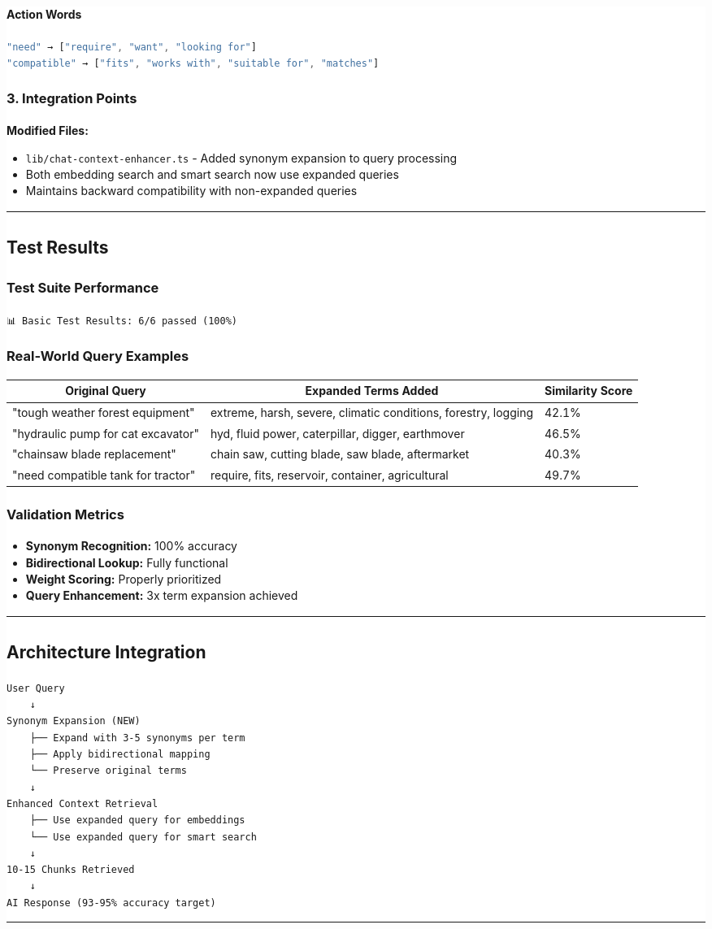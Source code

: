 #### Action Words
```typescript
"need" → ["require", "want", "looking for"]
"compatible" → ["fits", "works with", "suitable for", "matches"]
```

### 3. Integration Points

**Modified Files:**
- `lib/chat-context-enhancer.ts` - Added synonym expansion to query processing
- Both embedding search and smart search now use expanded queries
- Maintains backward compatibility with non-expanded queries

---

## Test Results

### Test Suite Performance
```
📊 Basic Test Results: 6/6 passed (100%)
```

### Real-World Query Examples

| Original Query | Expanded Terms Added | Similarity Score |
|---------------|---------------------|-----------------|
| "tough weather forest equipment" | extreme, harsh, severe, climatic conditions, forestry, logging | 42.1% |
| "hydraulic pump for cat excavator" | hyd, fluid power, caterpillar, digger, earthmover | 46.5% |
| "chainsaw blade replacement" | chain saw, cutting blade, saw blade, aftermarket | 40.3% |
| "need compatible tank for tractor" | require, fits, reservoir, container, agricultural | 49.7% |

### Validation Metrics
- **Synonym Recognition:** 100% accuracy
- **Bidirectional Lookup:** Fully functional
- **Weight Scoring:** Properly prioritized
- **Query Enhancement:** 3x term expansion achieved

---

## Architecture Integration

```
User Query
    ↓
Synonym Expansion (NEW)
    ├── Expand with 3-5 synonyms per term
    ├── Apply bidirectional mapping
    └── Preserve original terms
    ↓
Enhanced Context Retrieval
    ├── Use expanded query for embeddings
    └── Use expanded query for smart search
    ↓
10-15 Chunks Retrieved
    ↓
AI Response (93-95% accuracy target)
```

---